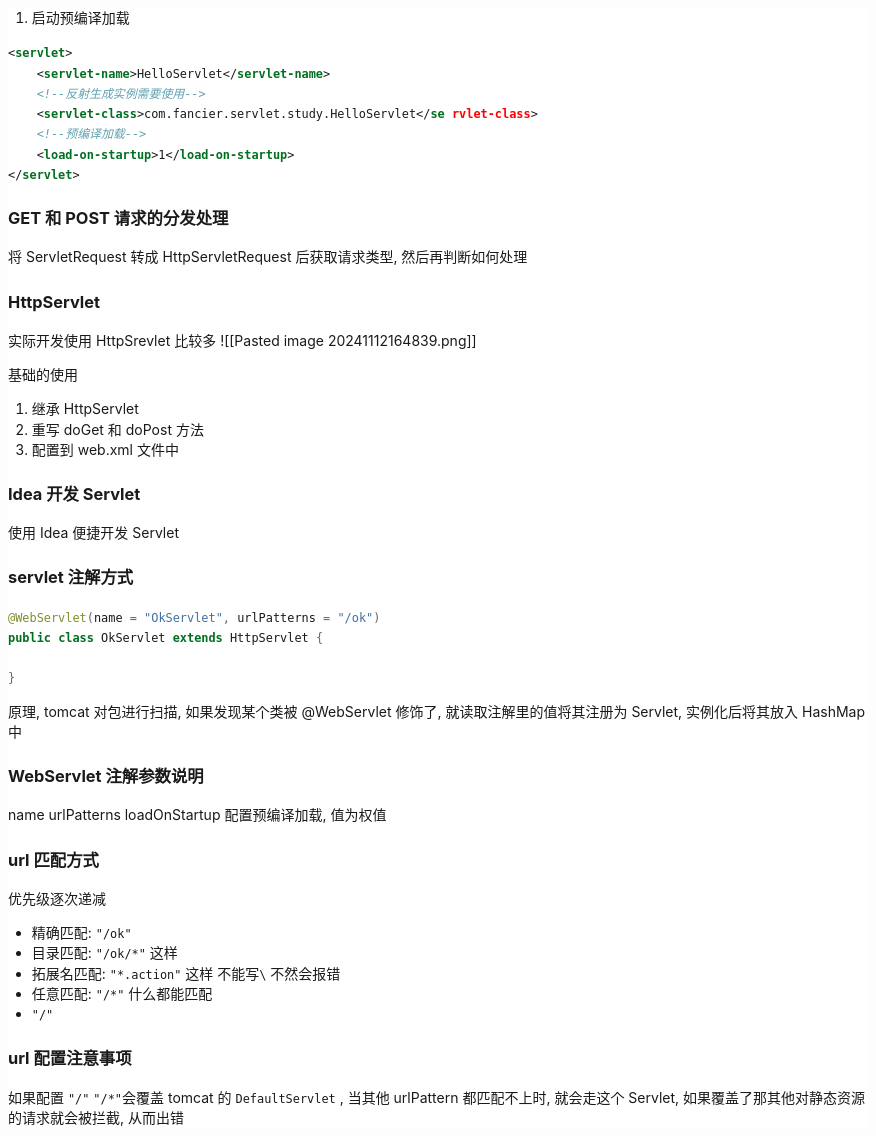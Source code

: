 1. 启动预编译加载
```xml
<servlet>  
    <servlet-name>HelloServlet</servlet-name>  
    <!--反射生成实例需要使用-->  
    <servlet-class>com.fancier.servlet.study.HelloServlet</se rvlet-class>  
    <!--预编译加载-->  
    <load-on-startup>1</load-on-startup>  
</servlet>
```

### GET 和 POST 请求的分发处理
将 ServletRequest 转成 HttpServletRequest 后获取请求类型, 然后再判断如何处理

### HttpServlet

实际开发使用 HttpSrevlet 比较多
![[Pasted image 20241112164839.png]]

基础的使用
1. 继承 HttpServlet
2. 重写 doGet 和 doPost 方法
3. 配置到 web.xml 文件中

### Idea 开发 Servlet
使用 Idea 便捷开发 Servlet

### servlet 注解方式
```java
@WebServlet(name = "OkServlet", urlPatterns = "/ok")
public class OkServlet extends HttpServlet {
	
}
```

原理, tomcat 对包进行扫描, 如果发现某个类被 @WebServlet 修饰了, 就读取注解里的值将其注册为 Servlet, 实例化后将其放入 HashMap 中

### WebServlet 注解参数说明
name 
urlPatterns
loadOnStartup 配置预编译加载, 值为权值

### url 匹配方式
优先级逐次递减
- 精确匹配: `"/ok"`
- 目录匹配: `"/ok/*"` 这样
- 拓展名匹配: `"*.action"` 这样 不能写`\` 不然会报错
- 任意匹配: `"/*"` 什么都能匹配
- `"/"`
### url 配置注意事项
如果配置 `"/"` `"/*"`会覆盖 tomcat 的 `DefaultServlet` , 当其他 urlPattern 都匹配不上时, 就会走这个 Servlet, 如果覆盖了那其他对静态资源的请求就会被拦截, 从而出错
